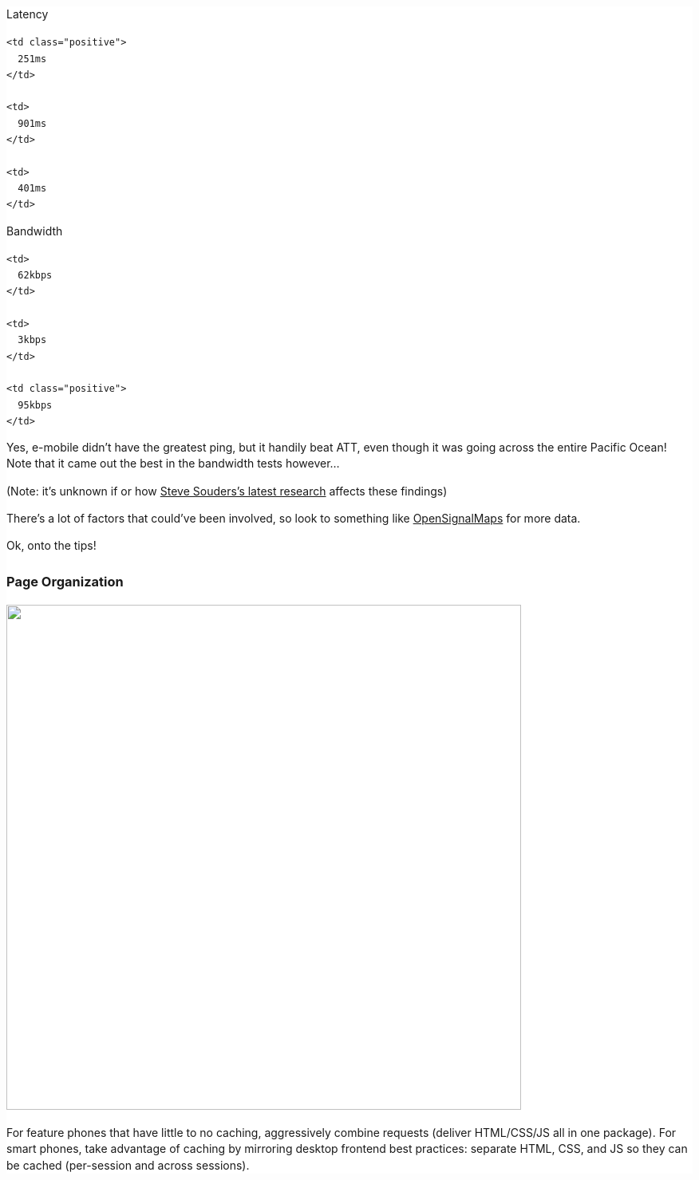   <tr>
    <td>
      Latency
    </td>
    
    <td class="positive">
      251ms
    </td>
    
    <td>
      901ms
    </td>
    
    <td>
      401ms
    </td>
  </tr>
  
  <tr>
    <td>
      Bandwidth
    </td>
    
    <td>
      62kbps
    </td>
    
    <td>
      3kbps
    </td>
    
    <td class="positive">
      95kbps
    </td>
  </tr>
</table>

Yes, e-mobile didn&#8217;t have the greatest ping, but it handily beat ATT, even though it was going across the entire Pacific Ocean! Note that it came out the best in the bandwidth tests however&#8230; 

(Note: it&#8217;s unknown if or how [Steve Souders&#8217;s latest research][8] affects these findings)

There&#8217;s a lot of factors that could&#8217;ve been involved, so look to something like [OpenSignalMaps][9] for more data.

Ok, onto the tips!

### Page Organization

<img src="http://davidbcalhoun.com/wp-content/uploads/2011/10/mobile-site-organization.png" alt="" title="Smart phone versus feature phone website organization" width="645" height="633" class="aligncenter size-full wp-image-793" />

For feature phones that have little to no caching, aggressively combine requests (deliver HTML/CSS/JS all in one package). For smart phones, take advantage of caching by mirroring desktop frontend best practices: separate HTML, CSS, and JS so they can be cached (per-session and across sessions).


 [1]: http://www.meetup.com/SF-Web-Performance-Group/events/16116764
 [2]: http://davidbcalhoun.com/present/mobile-performance/
 [3]: https://github.com/yahoo/boomerang
 [4]: http://www.stevesouders.com/blog/2011/01/10/announcing-my-focus-on-mobile/
 [5]: http://meyerweb.com/eric/tools/s5/
 [6]: http://imakewebthings.github.com/deck.js/
 [7]: http://en.wikipedia.org/wiki/EMOBILE_Limited
 [8]: http://stevesouders.com/ms/
 [9]: http://opensignalmaps.com/
 [10]: http://www.yuiblog.com/blog/2008/02/06/iphone-cacheability/
 [11]: http://www.yuiblog.com/blog/2010/07/12/mobile-browser-cache-limits-revisited/
 [12]: http://www.stevesouders.com/blog/2010/07/12/mobile-cache-file-sizes/
 [13]: http://www.browserscope.org/user/tests/table/agt1YS1wcm9maWxlcnINCxIEVGVzdBj_1OsBDA?v=3&#038;layout=simple&#038;f=Max%20js%20Cache%20Size%20(kB)
 [14]: http://filamentgroup.com/examples/responsive-images-new/demos/A-Default/demo.html
 [15]: http://filamentgroup.com/lab/responsive_images_experimenting_with_context_aware_image_sizing/
 [16]: http://davidbcalhoun.com/2010/using-navigator-connection-android
 [17]: http://modernizr.com/
 [18]: http://davidbcalhoun.com/2011/when-to-base64-encode-images-and-when-not-to
 [19]: http://compass-style.org/reference/compass/helpers/inline-data/
 [20]: http://pukupi.com/post/1964
 [21]: http://en.wikipedia.org/wiki/Emoji#Emoji_in_the_Unicode_standard
 [22]: http://www.unicode.org/charts/PDF/U1F300.pdf
 [23]: http://code.google.com/p/android/issues/detail?id=767
 [24]: http://googlecode.blogspot.com/2009/09/gmail-for-mobile-html5-series-reducing.html
 [25]: http://code.google.com/mobile/articles/fast_buttons.html
 [26]: http://www.webkit.org/blog-files/3d-transforms/poster-circle.html
 [27]: http://dl.dropbox.com/u/5618867/mseeley-2011-09-27-html5devconf.pdf
 [28]: http://www.html5rocks.com/en/mobile/optimization-and-performance.html
 [29]: http://www.blaze.io/mobile/http-pipelining-big-in-mobile/
 [30]: https://developer.mozilla.org/En/Controlling_DNS_prefetching
 [31]: http://www.mydigitallife.info/turn-off-dns-prefetching-in-google-chrome-to-fix-resolving-host-and-cannot-load-page-error/
 [32]: https://developer.mozilla.org/En/DOM/Document.querySelector
 [33]: https://developer.mozilla.org/en/DOM/document.querySelectorAll
 [34]: https://developer.mozilla.org/en/DOM/document.getElementsByClassName
 [35]: https://developer.mozilla.org/en/DOM/element.classList
 [36]: https://developer.mozilla.org/En/XMLHttpRequest/Using_XMLHttpRequest
 [37]: http://hacks.mozilla.org/2009/07/cross-site-xmlhttprequest-with-cors/
 [38]: https://developer.mozilla.org/en/DOM/Manipulating_the_browser_history
 [39]: https://bugs.webkit.org/show_bug.cgi?id=42940
 [40]: http://www.the-art-of-web.com/html/html5-form-validation/
 [41]: http://zeptojs.com/
 [42]: http://microjs.com/
 [43]: http://westcoastlogic.com/lawnchair/
 [44]: http://29a.ch/2011/5/27/fast-html5-canvas-on-iphone-mobile-safari-performance
 [45]: http://paulbakaus.com/2011/10/10/scroller-vs-scrollability-deathmatch/
 [46]: http://joehewitt.com/2011/10/05/fast-animation-with-ios-webkit
 [47]: http://www.chromium.org/spdy
 [48]: http://androidandme.com/2011/10/news/google-chrome-is-finally-coming-to-an-android-device-near-you/
 [49]: http://stevesouders.com/mobileperf/mobileperfbkm.php
 [50]: http://calendar.perfplanet.com/2010/mobile-performance-analysis-using-pcapperf/
 [51]: http://www.blaze.io/mobile/
 [52]: http://www.w3.org/TR/mwabp/
 [53]: http://stevesouders.com/mobileperf/
 [54]: http://www.strangeloopnetworks.com/web-performance-optimization-hub/topics/mobile/
 [55]: http://www.flickr.com/photos/henrybloomfield/4442900025/